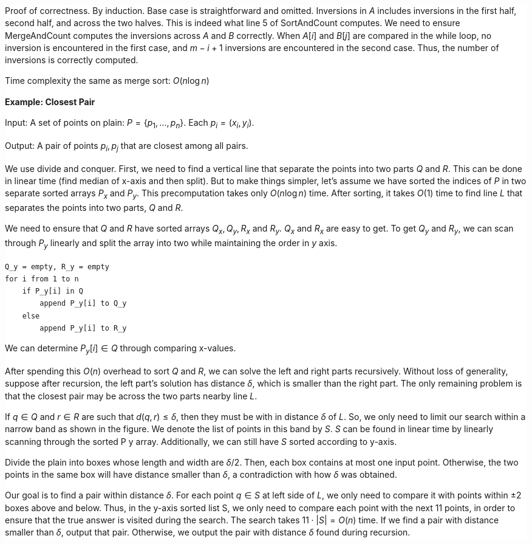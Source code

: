 Proof of correctness. 
By induction. Base case is straightforward and omitted. 
Inversions in $A$ includes inversions in the first half, second half, and across the two halves. This is indeed what line 5 of SortAndCount computes. We need to ensure MergeAndCount computes the inversions across $A$ and $B$ correctly. When $A[i]$ and $B[j]$ are compared in the while loop, no inversion is encountered in the first case, and $m − i + 1$ inversions are encountered in the second case. Thus, the number of inversions is correctly computed.

Time complexity the same as merge sort: $O(n \log n)$

**Example: Closest Pair**

Input: A set of points on plain: $P = \{p_1, ..., p_n\}$. Each $p_i = (x_i, y_i)$.
 
Output: A pair of points $p_i, p_j$ that are closest among all pairs. 

We use divide and conquer. First, we need to find a vertical line that separate the points into two parts $Q$ and $R$. This can be done in linear time (find median of x-axis and then split). But to make things simpler, let’s assume we have sorted the indices of $P$ in two separate sorted arrays $P_x$ and $P_y$. This precomputation takes only $O(n \log n)$ time. After sorting, it takes $O(1)$ time to find line $L$ that separates the points into two parts, $Q$ and $R$. 

We need to ensure that $Q$ and $R$ have sorted arrays $Q_x, Q_y, R_x$ and $R_y$. $Q_x$ and $R_x$ are easy to get. To get $Q_y$ and $R_y$, we can scan through $P_y$ linearly and split the array into two while maintaining the order in $y$ axis. 

```
Q_y = empty, R_y = empty
for i from 1 to n
	if P_y[i] in Q
		append P_y[i] to Q_y
	else
		append P_y[i] to R_y
```
We can determine $P_y[i] \in Q$ through comparing x-values. 

After spending this $O(n)$ overhead to sort $Q$ and $R$, we can solve the left and right parts recursively. Without loss of generality, suppose after recursion,  the left part’s solution has distance $\delta$, which is smaller than the right part. The only remaining problem is that the closest pair may be across the two parts nearby line $L$.

If $q \in Q$ and $r \in R$ are such that $d(q, r) \leq \delta$, then they must be with in distance $\delta$ of $L$. So, we only need to limit our search within a narrow band as shown in the figure. We denote the list of points in this band by $S$. $S$ can be found in linear time by linearly scanning through the sorted P y array. Additionally, we can still have $S$ sorted according to y-axis.

Divide the plain into boxes whose length and width are $\delta / 2$. Then, each box contains at most one input point. Otherwise, the two points in the same box will have distance smaller than $\delta$, a contradiction with how $\delta$ was obtained. 

Our goal is to find a pair within distance $\delta$. For each point $q \in S$ at left side of $L$, we only need to compare it with points within $\pm 2$ boxes above and below. Thus, in the y-axis sorted list S, we only need to compare each point with the next 11 points, in order to ensure that the true answer is visited during the search. The search takes $11 \cdot |S| = O(n)$ time. If we find a pair with distance smaller than $\delta$, output that pair. Otherwise, we output the pair with distance $\delta$ found during recursion.
